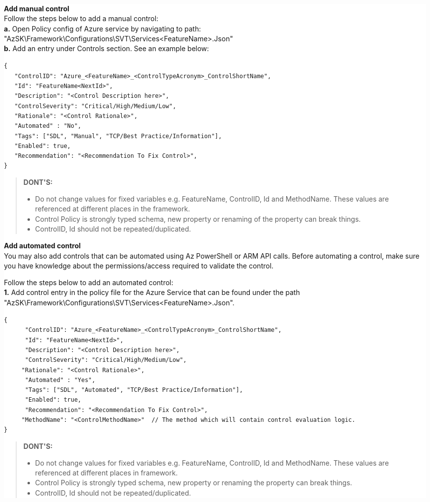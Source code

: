 **Add manual control**</br>
Follow the steps below to add a manual control:</br>
**a.** Open Policy config of Azure service by navigating to path: "AzSK\Framework\Configurations\SVT\Services\<FeatureName>.Json"</br>
**b.** Add an entry under Controls section. See an example below:  
```
{                                                                                                                                                                                                              
   "ControlID": "Azure_<FeatureName>_<ControlTypeAcronym>_ControlShortName",
   "Id": "FeatureName<NextId>",	
   "Description": "<Control Description here>",
   "ControlSeverity": "Critical/High/Medium/Low",
   "Rationale": "<Control Rationale>",                                                                                        
   "Automated" : "No",					                                                      
   "Tags": ["SDL", "Manual", "TCP/Best Practice/Information"],                                                              
   "Enabled": true,					                                       
   "Recommendation": "<Recommendation To Fix Control>", 
}	
```
>  **DONT'S:**
> * Do not change values for fixed variables e.g. FeatureName, ControlID, Id  and MethodName. These values are referenced at different places in the framework.
> * Control Policy is strongly typed schema, new property or renaming of the property can break things.
> * ControlID, Id should not be repeated/duplicated.

**Add automated control**</br>
You may also add controls that can be automated using Az PowerShell or ARM API calls. Before automating a control, make sure you have knowledge about the permissions/access required to validate the control.

Follow the steps below to add an automated control:</br>
**1.** Add control entry in the policy file for the Azure Service that can be found under the path "AzSK\Framework\Configurations\SVT\Services\<FeatureName>.Json".
```
{                                                                                                                                                                                                              
	  "ControlID": "Azure_<FeatureName>_<ControlTypeAcronym>_ControlShortName",
	  "Id": "FeatureName<NextId>",	
	  "Description": "<Control Description here>",
	  "ControlSeverity": "Critical/High/Medium/Low",
	 "Rationale": "<Control Rationale>",                                                                                        
	  "Automated" : "Yes",					                                                      
	  "Tags": ["SDL", "Automated", "TCP/Best Practice/Information"],                                                              
	  "Enabled": true,					                                       
	  "Recommendation": "<Recommendation To Fix Control>", 
	 "MethodName": "<ControlMethodName>"  // The method which will contain control evaluation logic.
}
```
>  **DONT'S:**
> * Do not change values for fixed variables e.g. FeatureName, ControlID, Id  and MethodName. These values are referenced at different places in framework.
> * Control Policy is strongly typed schema, new property or renaming the property can break things.
> * ControlID, Id should not be repeated/duplicated.
